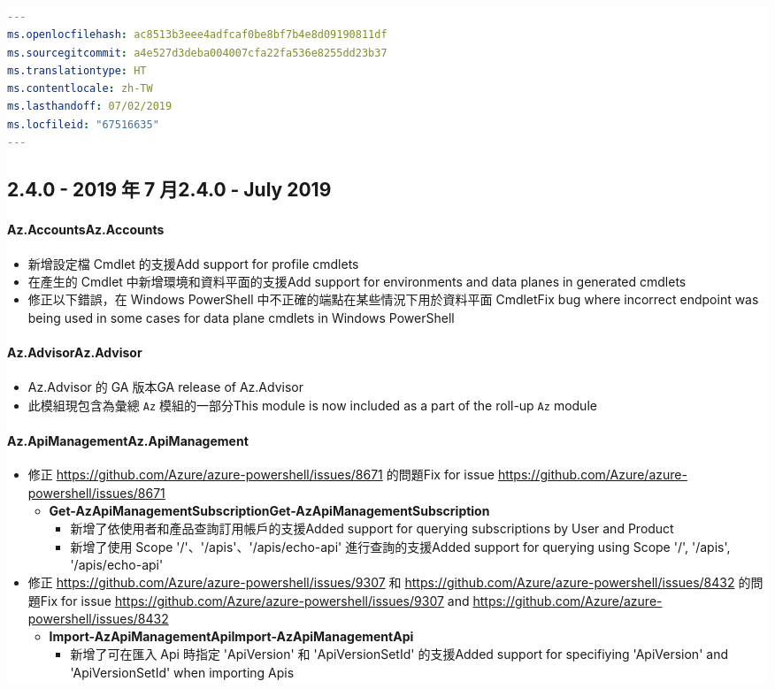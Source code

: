 ```yaml
---
ms.openlocfilehash: ac8513b3eee4adfcaf0be8bf7b4e8d09190811df
ms.sourcegitcommit: a4e527d3deba004007cfa22fa536e8255dd23b37
ms.translationtype: HT
ms.contentlocale: zh-TW
ms.lasthandoff: 07/02/2019
ms.locfileid: "67516635"
---
```

## <a name="240---july-2019"></a><span data-ttu-id="8e3f7-101">2.4.0 - 2019 年 7 月</span><span class="sxs-lookup"><span data-stu-id="8e3f7-101">2.4.0 - July 2019</span></span>
#### <a name="azaccounts"></a><span data-ttu-id="8e3f7-102">Az.Accounts</span><span class="sxs-lookup"><span data-stu-id="8e3f7-102">Az.Accounts</span></span>
* <span data-ttu-id="8e3f7-103">新增設定檔 Cmdlet 的支援</span><span class="sxs-lookup"><span data-stu-id="8e3f7-103">Add support for profile cmdlets</span></span>
* <span data-ttu-id="8e3f7-104">在產生的 Cmdlet 中新增環境和資料平面的支援</span><span class="sxs-lookup"><span data-stu-id="8e3f7-104">Add support for environments and data planes in generated cmdlets</span></span>
* <span data-ttu-id="8e3f7-105">修正以下錯誤，在 Windows PowerShell 中不正確的端點在某些情況下用於資料平面 Cmdlet</span><span class="sxs-lookup"><span data-stu-id="8e3f7-105">Fix bug where incorrect endpoint was being used in some cases for data plane cmdlets in Windows PowerShell</span></span>

#### <a name="azadvisor"></a><span data-ttu-id="8e3f7-106">Az.Advisor</span><span class="sxs-lookup"><span data-stu-id="8e3f7-106">Az.Advisor</span></span>
* <span data-ttu-id="8e3f7-107">Az.Advisor 的 GA 版本</span><span class="sxs-lookup"><span data-stu-id="8e3f7-107">GA release of Az.Advisor</span></span>
* <span data-ttu-id="8e3f7-108">此模組現包含為彙總 `Az` 模組的一部分</span><span class="sxs-lookup"><span data-stu-id="8e3f7-108">This module is now included as a part of the roll-up `Az` module</span></span>

#### <a name="azapimanagement"></a><span data-ttu-id="8e3f7-109">Az.ApiManagement</span><span class="sxs-lookup"><span data-stu-id="8e3f7-109">Az.ApiManagement</span></span>
* <span data-ttu-id="8e3f7-110">修正 https://github.com/Azure/azure-powershell/issues/8671 的問題</span><span class="sxs-lookup"><span data-stu-id="8e3f7-110">Fix for issue https://github.com/Azure/azure-powershell/issues/8671</span></span>
    - <span data-ttu-id="8e3f7-111">**Get-AzApiManagementSubscription**</span><span class="sxs-lookup"><span data-stu-id="8e3f7-111">**Get-AzApiManagementSubscription**</span></span>
        - <span data-ttu-id="8e3f7-112">新增了依使用者和產品查詢訂用帳戶的支援</span><span class="sxs-lookup"><span data-stu-id="8e3f7-112">Added support for querying subscriptions by User and Product</span></span>
        - <span data-ttu-id="8e3f7-113">新增了使用 Scope '/'、'/apis'、'/apis/echo-api' 進行查詢的支援</span><span class="sxs-lookup"><span data-stu-id="8e3f7-113">Added support for querying using Scope '/', '/apis', '/apis/echo-api'</span></span>
* <span data-ttu-id="8e3f7-114">修正 https://github.com/Azure/azure-powershell/issues/9307 和 https://github.com/Azure/azure-powershell/issues/8432 的問題</span><span class="sxs-lookup"><span data-stu-id="8e3f7-114">Fix for issue https://github.com/Azure/azure-powershell/issues/9307 and https://github.com/Azure/azure-powershell/issues/8432</span></span>
    - <span data-ttu-id="8e3f7-115">**Import-AzApiManagementApi**</span><span class="sxs-lookup"><span data-stu-id="8e3f7-115">**Import-AzApiManagementApi**</span></span>
        - <span data-ttu-id="8e3f7-116">新增了可在匯入 Api 時指定 'ApiVersion' 和 'ApiVersionSetId' 的支援</span><span class="sxs-lookup"><span data-stu-id="8e3f7-116">Added support for specifiying 'ApiVersion' and 'ApiVersionSetId' when importing Apis</span></span>
